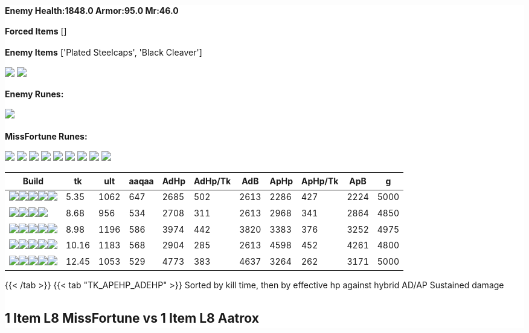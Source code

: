 **Enemy Health:1848.0 Armor:95.0 Mr:46.0**


**Forced Items** []








**Enemy Items** ['Plated Steelcaps', 'Black Cleaver']





![](/item/3047.png)
![](/item/3071.png)



**Enemy Runes:**





![](/StatMods/StatModsArmorIcon.png)



**MissFortune Runes:**


![](/Styles/Precision/PressTheAttack/PressTheAttack.png)
![](/Styles/Precision/Overheal.png)
![](/Styles/Precision/LegendAlacrity/LegendAlacrity.png)
![](/Styles/Precision/CutDown/CutDown.png)
![](/Styles/Sorcery/ManaflowBand/ManaflowBand.png)
![](/Styles/Sorcery/GatheringStorm/GatheringStorm.png)
![](/StatMods/StatModsAdaptiveForceIcon.png)
![](/StatMods/StatModsAdaptiveForceIcon.png)
![](/StatMods/StatModsArmorIcon.png)





 Build |tk|ult|aaqaa|AdHp|AdHp/Tk|AdB|ApHp|ApHp/Tk|ApB|g
-|-|-|-|-|-|-|-|-|-|-
![](/item/6672.png)![](/item/1001.png)![](/item/1053.png)![](/item/1055.png)![](/item/1036.png)|5.35|1062|647|2685|502|2613|2286|427|2224|5000
![](/item/3091.png)![](/item/1001.png)![](/item/1053.png)![](/item/1055.png)|8.68|956|534|2708|311|2613|2968|341|2864|4850
![](/item/6673.png)![](/item/1001.png)![](/item/1055.png)![](/item/1037.png)![](/item/1036.png)|8.98|1196|586|3974|442|3820|3383|376|3252|4975
![](/item/3156.png)![](/item/1001.png)![](/item/1053.png)![](/item/1055.png)![](/item/1036.png)|10.16|1183|568|2904|285|2613|4598|452|4261|4800
![](/item/3026.png)![](/item/1001.png)![](/item/1053.png)![](/item/1055.png)![](/item/1036.png)|12.45|1053|529|4773|383|4637|3264|262|3171|5000
{{< /tab >}}
{{< tab "TK_APEHP_ADEHP" >}}
Sorted by kill time, then by effective hp against hybrid AD/AP Sustained damage
## 1 Item L8 MissFortune vs 1 Item L8 Aatrox
